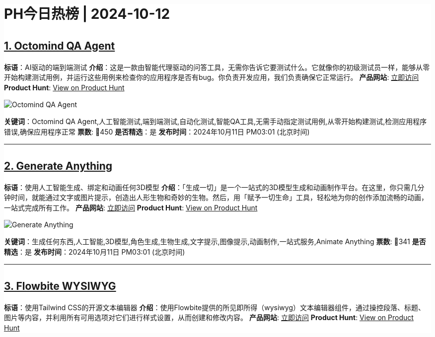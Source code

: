 # PH今日热榜 | 2024-10-12

## [1. Octomind QA Agent](https://www.producthunt.com/posts/octomind-qa-agent?utm_campaign=producthunt-api&utm_medium=api-v2&utm_source=Application%3A+DailyHunter+%28ID%3A+140760%29)
**标语**：AI驱动的端到端测试
**介绍**：这是一款由智能代理驱动的问答工具，无需你告诉它要测试什么。它就像你的初级测试员一样，能够从零开始构建测试用例，并运行这些用例来检查你的应用程序是否有bug。你负责开发应用，我们负责确保它正常运行。
**产品网站**: [立即访问](https://www.producthunt.com/r/WMTBKSA7B2OWAV?utm_campaign=producthunt-api&utm_medium=api-v2&utm_source=Application%3A+DailyHunter+%28ID%3A+140760%29)
**Product Hunt**: [View on Product Hunt](https://www.producthunt.com/posts/octomind-qa-agent?utm_campaign=producthunt-api&utm_medium=api-v2&utm_source=Application%3A+DailyHunter+%28ID%3A+140760%29)

![Octomind QA Agent](https://ph-files.imgix.net/c4673116-82e1-41df-997d-8f62af7f977b.png?auto=format&fit=crop&frame=1&h=512&w=1024)

**关键词**：Octomind QA Agent,人工智能测试,端到端测试,自动化测试,智能QA工具,无需手动指定测试用例,从零开始构建测试,检测应用程序错误,确保应用程序正常
**票数**: 🔺450
**是否精选**：是
**发布时间**：2024年10月11日 PM03:01 (北京时间)

---

## [2. Generate Anything ](https://www.producthunt.com/posts/generate-anything?utm_campaign=producthunt-api&utm_medium=api-v2&utm_source=Application%3A+DailyHunter+%28ID%3A+140760%29)
**标语**：使用人工智能生成、绑定和动画任何3D模型
**介绍**：「生成一切」是一个一站式的3D模型生成和动画制作平台。在这里，你只需几分钟时间，就能通过文字或图片提示，创造出人形生物和奇妙的生物。然后，用「赋予一切生命」工具，轻松地为你的创作添加流畅的动画，一站式完成所有工作。
**产品网站**: [立即访问](https://www.producthunt.com/r/Z33RULN2WE3ABY?utm_campaign=producthunt-api&utm_medium=api-v2&utm_source=Application%3A+DailyHunter+%28ID%3A+140760%29)
**Product Hunt**: [View on Product Hunt](https://www.producthunt.com/posts/generate-anything?utm_campaign=producthunt-api&utm_medium=api-v2&utm_source=Application%3A+DailyHunter+%28ID%3A+140760%29)

![Generate Anything ](https://ph-files.imgix.net/0c32facc-87e3-48c5-9c42-1045bd3fad09.png?auto=format&fit=crop&frame=1&h=512&w=1024)

**关键词**：生成任何东西,人工智能,3D模型,角色生成,生物生成,文字提示,图像提示,动画制作,一站式服务,Animate Anything
**票数**: 🔺341
**是否精选**：是
**发布时间**：2024年10月11日 PM03:01 (北京时间)

---

## [3. Flowbite WYSIWYG](https://www.producthunt.com/posts/flowbite-wysiwyg?utm_campaign=producthunt-api&utm_medium=api-v2&utm_source=Application%3A+DailyHunter+%28ID%3A+140760%29)
**标语**：使用Tailwind CSS的开源文本编辑器
**介绍**：使用Flowbite提供的所见即所得（wysiwyg）文本编辑器组件，通过操控段落、标题、图片等内容，并利用所有可用选项对它们进行样式设置，从而创建和修改内容。
**产品网站**: [立即访问](https://www.producthunt.com/r/UJ3RHVTKPXJPDJ?utm_campaign=producthunt-api&utm_medium=api-v2&utm_source=Application%3A+DailyHunter+%28ID%3A+140760%29)
**Product Hunt**: [View on Product Hunt](https://www.producthunt.com/posts/flowbite-wysiwyg?utm_campaign=producthunt-api&utm_medium=api-v2&utm_source=Application%3A+DailyHunter+%28ID%3A+140760%29)
